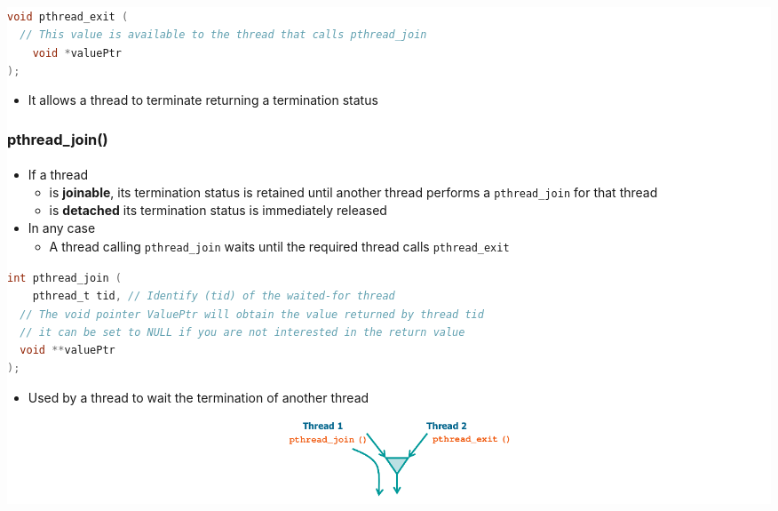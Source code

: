 ```c
void pthread_exit (
  // This value is available to the thread that calls pthread_join
	void *valuePtr
);
```

* It allows a thread to terminate returning a termination status



### pthread_join()

* If a thread
	* is **joinable**, its termination status is retained until another thread performs a `pthread_join` for that thread
	* is **detached** its termination status is immediately released
* In any case
	* A thread calling `pthread_join` waits until the required thread calls `pthread_exit`

```c
int pthread_join (
	pthread_t tid, // Identify (tid) of the waited-for thread
  // The void pointer ValuePtr will obtain the value returned by thread tid
  // it can be set to NULL if you are not interested in the return value
  void **valuePtr
);
```

* Used by a thread to wait the termination of another thread

	<center class="half">
	  <img src="assets/image-20240913190243578.png" alt="image-20240913190243578" style="zoom:30%;" />